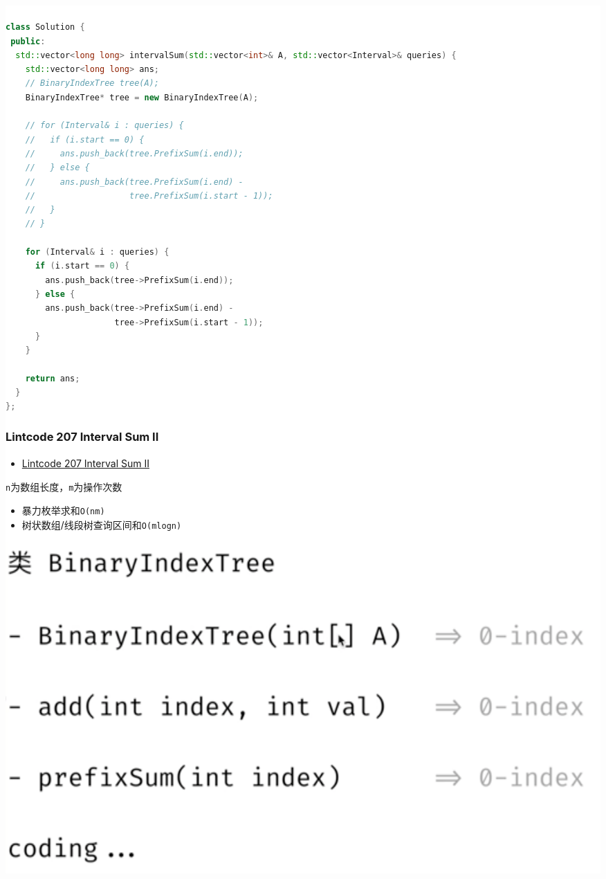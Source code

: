 ```c++

class Solution {
 public:
  std::vector<long long> intervalSum(std::vector<int>& A, std::vector<Interval>& queries) {
    std::vector<long long> ans;
    // BinaryIndexTree tree(A);
    BinaryIndexTree* tree = new BinaryIndexTree(A);

    // for (Interval& i : queries) {
    //   if (i.start == 0) {
    //     ans.push_back(tree.PrefixSum(i.end));
    //   } else {
    //     ans.push_back(tree.PrefixSum(i.end) -
    //                   tree.PrefixSum(i.start - 1));
    //   }
    // }

    for (Interval& i : queries) {
      if (i.start == 0) {
        ans.push_back(tree->PrefixSum(i.end));
      } else {
        ans.push_back(tree->PrefixSum(i.end) -
                      tree->PrefixSum(i.start - 1));
      }
    }

    return ans;
  }
};
```

### Lintcode 207 Interval Sum II
- [Lintcode 207 Interval Sum II](https://www.lintcode.com/problem/207)

`n`为数组长度，`m`为操作次数
- 暴力枚举求和`O(nm)`
- 树状数组/线段树查询区间和`O(mlogn)`

![4.3](images_segment_tree/4.3.png)
